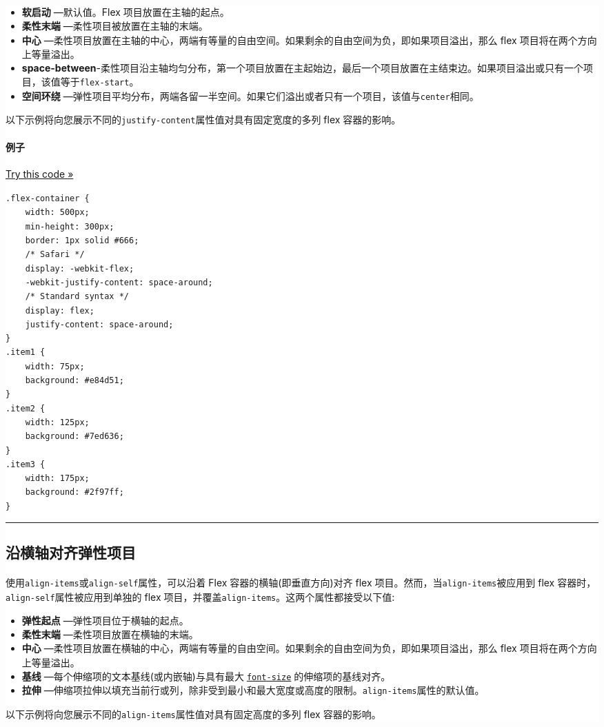 *   **软启动** —默认值。Flex 项目放置在主轴的起点。
*   **柔性末端** —柔性项目被放置在主轴的末端。
*   **中心** —柔性项目放置在主轴的中心，两端有等量的自由空间。如果剩余的自由空间为负，即如果项目溢出，那么 flex 项目将在两个方向上等量溢出。
*   **space-between**-柔性项目沿主轴均匀分布，第一个项目放置在主起始边，最后一个项目放置在主结束边。如果项目溢出或只有一个项目，该值等于`flex-start`。
*   **空间环绕** —弹性项目平均分布，两端各留一半空间。如果它们溢出或者只有一个项目，该值与`center`相同。

以下示例将向您展示不同的`justify-content`属性值对具有固定宽度的多列 flex 容器的影响。

#### 例子

[Try this code »](../codelab.php?topic=css3&file=horizontal-alignment-of-flex-items-inside-flex-container "Try this code using online Editor")

```
.flex-container {
    width: 500px;
    min-height: 300px;
    border: 1px solid #666;
    /* Safari */
    display: -webkit-flex;
    -webkit-justify-content: space-around;
    /* Standard syntax */
    display: flex;
    justify-content: space-around;
}
.item1 {
    width: 75px;
    background: #e84d51;
}
.item2 {
    width: 125px;
    background: #7ed636;
}
.item3 {
    width: 175px;
    background: #2f97ff;
}
```

* * *

## 沿横轴对齐弹性项目

使用`align-items`或`align-self`属性，可以沿着 Flex 容器的横轴(即垂直方向)对齐 flex 项目。然而，当`align-items`被应用到 flex 容器时，`align-self`属性被应用到单独的 flex 项目，并覆盖`align-items`。这两个属性都接受以下值:

*   **弹性起点** —弹性项目位于横轴的起点。
*   **柔性末端** —柔性项目放置在横轴的末端。
*   **中心** —柔性项目放置在横轴的中心，两端有等量的自由空间。如果剩余的自由空间为负，即如果项目溢出，那么 flex 项目将在两个方向上等量溢出。
*   **基线** —每个伸缩项的文本基线(或内嵌轴)与具有最大 [`font-size`](../css-reference/css-font-size-property.php) 的伸缩项的基线对齐。
*   **拉伸** —伸缩项拉伸以填充当前行或列，除非受到最小和最大宽度或高度的限制。`align-items`属性的默认值。

以下示例将向您展示不同的`align-items`属性值对具有固定高度的多列 flex 容器的影响。
